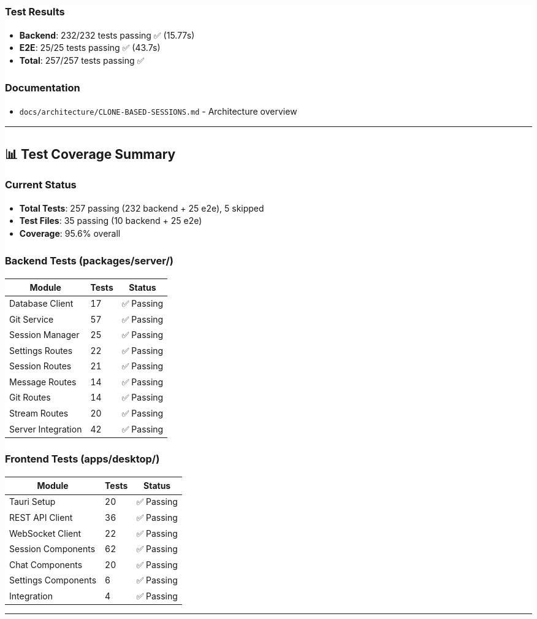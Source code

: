### Test Results
- **Backend**: 232/232 tests passing ✅ (15.77s)
- **E2E**: 25/25 tests passing ✅ (43.7s)
- **Total**: 257/257 tests passing ✅

### Documentation
- `docs/architecture/CLONE-BASED-SESSIONS.md` - Architecture overview

---

## 📊 Test Coverage Summary

### Current Status
- **Total Tests**: 257 passing (232 backend + 25 e2e), 5 skipped
- **Test Files**: 35 passing (10 backend + 25 e2e)
- **Coverage**: 95.6% overall

### Backend Tests (packages/server/)
| Module | Tests | Status |
|--------|-------|--------|
| Database Client | 17 | ✅ Passing |
| Git Service | 57 | ✅ Passing |
| Session Manager | 25 | ✅ Passing |
| Settings Routes | 22 | ✅ Passing |
| Session Routes | 21 | ✅ Passing |
| Message Routes | 14 | ✅ Passing |
| Git Routes | 14 | ✅ Passing |
| Stream Routes | 20 | ✅ Passing |
| Server Integration | 42 | ✅ Passing |

### Frontend Tests (apps/desktop/)
| Module | Tests | Status |
|--------|-------|--------|
| Tauri Setup | 20 | ✅ Passing |
| REST API Client | 36 | ✅ Passing |
| WebSocket Client | 22 | ✅ Passing |
| Session Components | 62 | ✅ Passing |
| Chat Components | 20 | ✅ Passing |
| Settings Components | 6 | ✅ Passing |
| Integration | 4 | ✅ Passing |

---